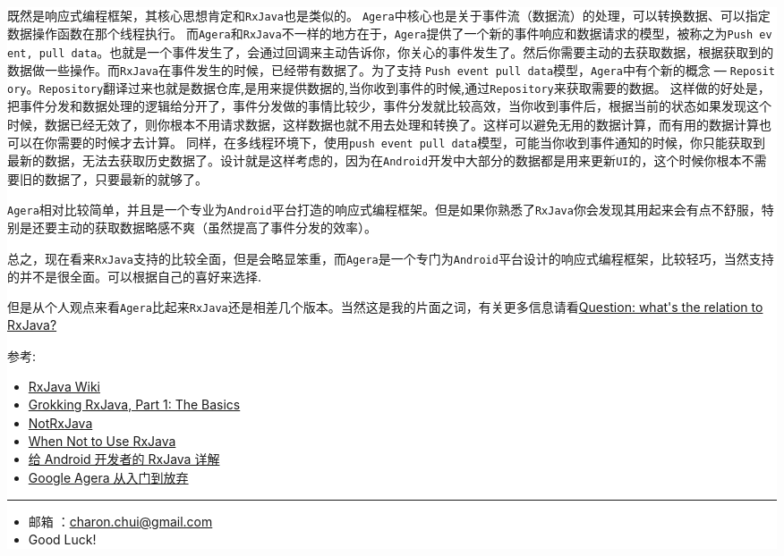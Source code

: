 既然是响应式编程框架，其核心思想肯定和`RxJava`也是类似的。
`Agera`中核心也是关于事件流（数据流）的处理，可以转换数据、可以指定数据操作函数在那个线程执行。
而`Agera`和`RxJava`不一样的地方在于，`Agera`提供了一个新的事件响应和数据请求的模型，被称之为`Push event, pull data`。也就是一个事件发生了，会通过回调来主动告诉你，你关心的事件发生了。然后你需要主动的去获取数据，根据获取到的数据做一些操作。而`RxJava`在事件发生的时候，已经带有数据了。为了支持 `Push event pull data`模型，`Agera`中有个新的概念 — `Repository`。`Repository`翻译过来也就是数据仓库,是用来提供数据的,当你收到事件的时候,通过`Repository`来获取需要的数据。 这样做的好处是，把事件分发和数据处理的逻辑给分开了，事件分发做的事情比较少，事件分发就比较高效，当你收到事件后，根据当前的状态如果发现这个时候，数据已经无效了，则你根本不用请求数据，这样数据也就不用去处理和转换了。这样可以避免无用的数据计算，而有用的数据计算也可以在你需要的时候才去计算。
同样，在多线程环境下，使用`push event pull data`模型，可能当你收到事件通知的时候，你只能获取到最新的数据，无法去获取历史数据了。设计就是这样考虑的，因为在`Android`开发中大部分的数据都是用来更新`UI`的，这个时候你根本不需要旧的数据了，只要最新的就够了。

`Agera`相对比较简单，并且是一个专业为`Android`平台打造的响应式编程框架。但是如果你熟悉了`RxJava`你会发现其用起来会有点不舒服，特别是还要主动的获取数据略感不爽（虽然提高了事件分发的效率）。 

总之，现在看来`RxJava`支持的比较全面，但是会略显笨重，而`Agera`是一个专门为`Android`平台设计的响应式编程框架，比较轻巧，当然支持的并不是很全面。可以根据自己的喜好来选择.

但是从个人观点来看`Agera`比起来`RxJava`还是相差几个版本。当然这是我的片面之词，有关更多信息请看[Question: what's the relation to RxJava?](https://github.com/google/agera/issues/20)


参考:   

- [RxJava Wiki](https://github.com/ReactiveX/RxJava/wiki)
- [Grokking RxJava, Part 1: The Basics](http://blog.danlew.net/2014/09/15/grokking-rxjava-part-1/)
- [NotRxJava](https://yarikx.github.io/NotRxJava/)
- [When Not to Use RxJava](http://tomstechnicalblog.blogspot.hk/2016/07/when-not-to-use-rxjava.html)
- [给 Android 开发者的 RxJava 详解](http://gank.io/post/560e15be2dca930e00da1083)
- [Google Agera 从入门到放弃](http://blog.chengyunfeng.com/?p=984)

---

- 邮箱 ：charon.chui@gmail.com  
- Good Luck! 